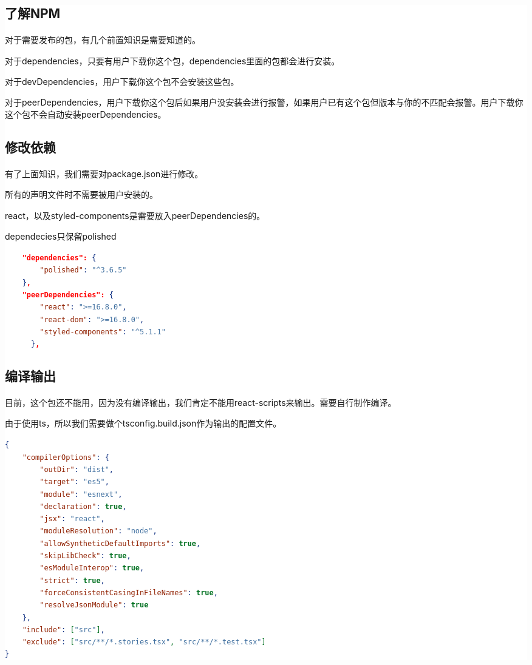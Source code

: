 ## 了解NPM

对于需要发布的包，有几个前置知识是需要知道的。

对于dependencies，只要有用户下载你这个包，dependencies里面的包都会进行安装。

对于devDependencies，用户下载你这个包不会安装这些包。

对于peerDependencies，用户下载你这个包后如果用户没安装会进行报警，如果用户已有这个包但版本与你的不匹配会报警。用户下载你这个包不会自动安装peerDependencies。

## 修改依赖

有了上面知识，我们需要对package.json进行修改。

所有的声明文件时不需要被用户安装的。

react，以及styled-components是需要放入peerDependencies的。

dependecies只保留polished

```json
	"dependencies": {
		"polished": "^3.6.5"
	},
	"peerDependencies": {
		"react": ">=16.8.0",
		"react-dom": ">=16.8.0",
		"styled-components": "^5.1.1"
	  },
```

## 编译输出

目前，这个包还不能用，因为没有编译输出，我们肯定不能用react-scripts来输出。需要自行制作编译。

由于使用ts，所以我们需要做个tsconfig.build.json作为输出的配置文件。

```json
{
	"compilerOptions": {
		"outDir": "dist",
		"target": "es5",
		"module": "esnext",
		"declaration": true,
		"jsx": "react",
		"moduleResolution": "node",
		"allowSyntheticDefaultImports": true,
		"skipLibCheck": true,
		"esModuleInterop": true,
		"strict": true,
		"forceConsistentCasingInFileNames": true,
		"resolveJsonModule": true
	},
	"include": ["src"],
	"exclude": ["src/**/*.stories.tsx", "src/**/*.test.tsx"]
}
```
